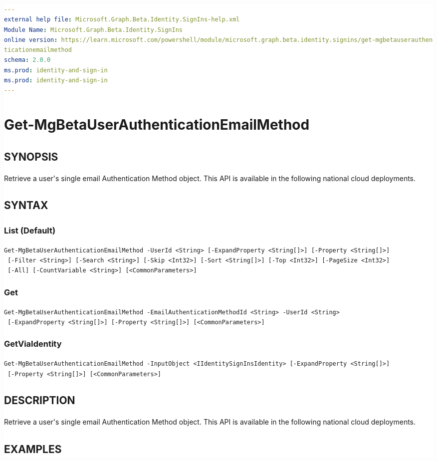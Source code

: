 ```yaml
---
external help file: Microsoft.Graph.Beta.Identity.SignIns-help.xml
Module Name: Microsoft.Graph.Beta.Identity.SignIns
online version: https://learn.microsoft.com/powershell/module/microsoft.graph.beta.identity.signins/get-mgbetauserauthenticationemailmethod
schema: 2.0.0
ms.prod: identity-and-sign-in
ms.prod: identity-and-sign-in
---
```


# Get-MgBetaUserAuthenticationEmailMethod

## SYNOPSIS
Retrieve a user's single email Authentication Method object.
This API is available in the following national cloud deployments.

## SYNTAX

### List (Default)
```
Get-MgBetaUserAuthenticationEmailMethod -UserId <String> [-ExpandProperty <String[]>] [-Property <String[]>]
 [-Filter <String>] [-Search <String>] [-Skip <Int32>] [-Sort <String[]>] [-Top <Int32>] [-PageSize <Int32>]
 [-All] [-CountVariable <String>] [<CommonParameters>]
```

### Get
```
Get-MgBetaUserAuthenticationEmailMethod -EmailAuthenticationMethodId <String> -UserId <String>
 [-ExpandProperty <String[]>] [-Property <String[]>] [<CommonParameters>]
```

### GetViaIdentity
```
Get-MgBetaUserAuthenticationEmailMethod -InputObject <IIdentitySignInsIdentity> [-ExpandProperty <String[]>]
 [-Property <String[]>] [<CommonParameters>]
```

## DESCRIPTION
Retrieve a user's single email Authentication Method object.
This API is available in the following national cloud deployments.

## EXAMPLES
